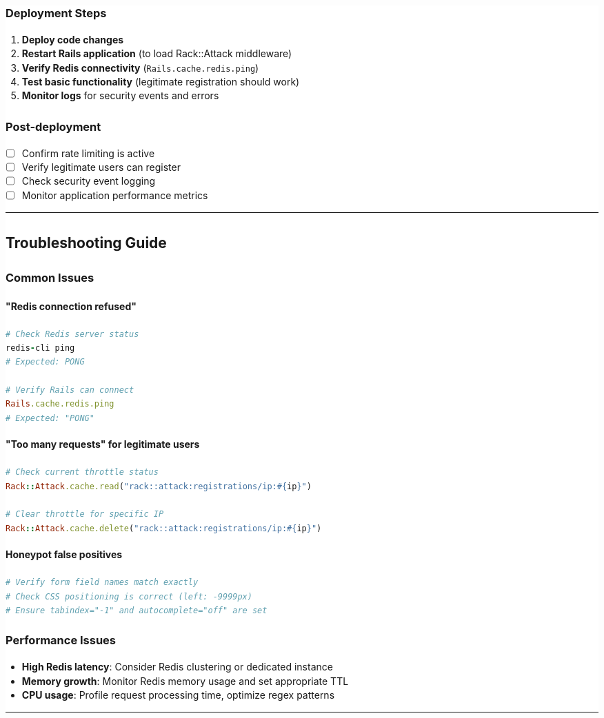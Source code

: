 ### Deployment Steps
1. **Deploy code changes**
2. **Restart Rails application** (to load Rack::Attack middleware)  
3. **Verify Redis connectivity** (`Rails.cache.redis.ping`)
4. **Test basic functionality** (legitimate registration should work)
5. **Monitor logs** for security events and errors

### Post-deployment
- [ ] Confirm rate limiting is active
- [ ] Verify legitimate users can register
- [ ] Check security event logging
- [ ] Monitor application performance metrics

---

## Troubleshooting Guide

### Common Issues

#### "Redis connection refused"
```ruby
# Check Redis server status
redis-cli ping
# Expected: PONG

# Verify Rails can connect
Rails.cache.redis.ping
# Expected: "PONG"
```

#### "Too many requests" for legitimate users
```ruby
# Check current throttle status
Rack::Attack.cache.read("rack::attack:registrations/ip:#{ip}")

# Clear throttle for specific IP
Rack::Attack.cache.delete("rack::attack:registrations/ip:#{ip}")
```

#### Honeypot false positives
```ruby
# Verify form field names match exactly
# Check CSS positioning is correct (left: -9999px)
# Ensure tabindex="-1" and autocomplete="off" are set
```

### Performance Issues
- **High Redis latency**: Consider Redis clustering or dedicated instance
- **Memory growth**: Monitor Redis memory usage and set appropriate TTL
- **CPU usage**: Profile request processing time, optimize regex patterns

---
